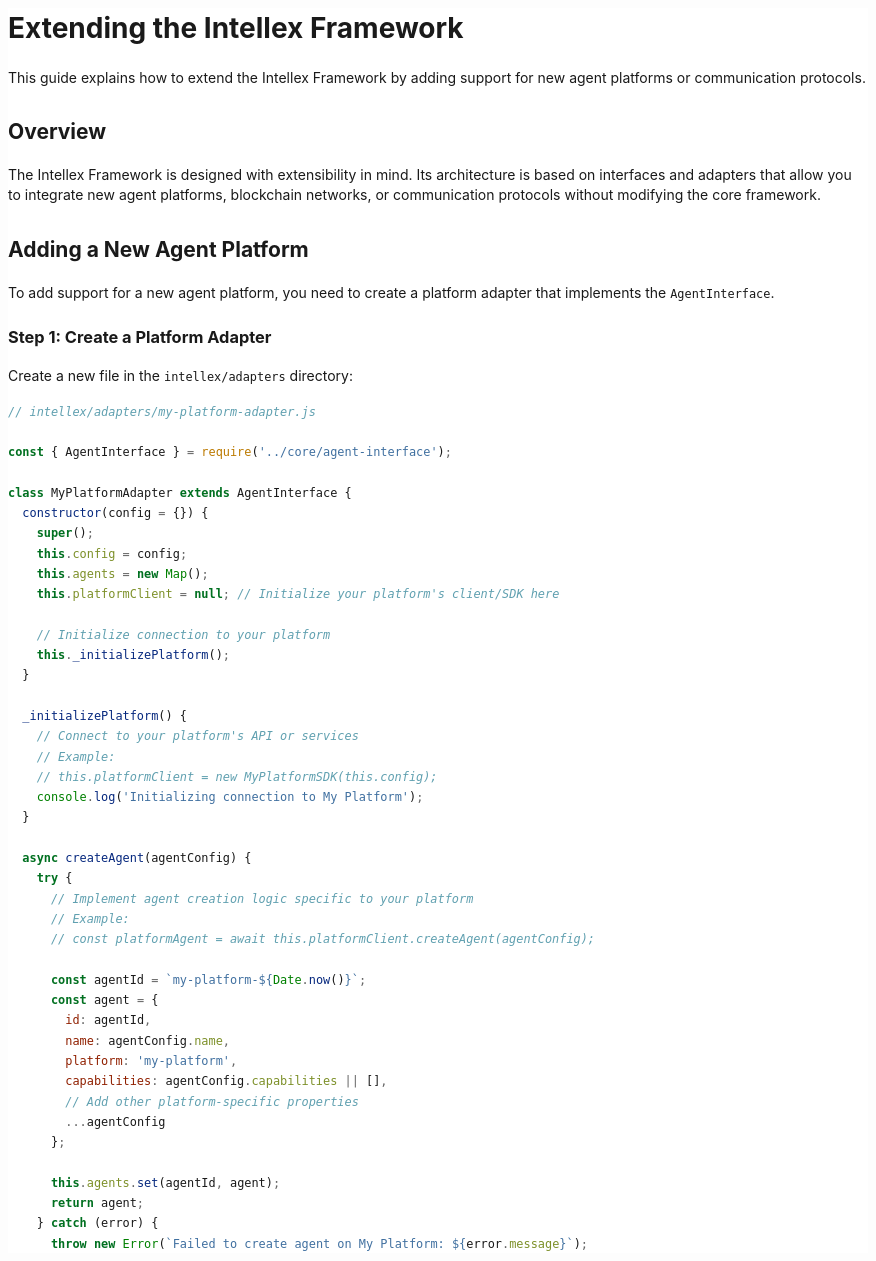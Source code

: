 # Extending the Intellex Framework

This guide explains how to extend the Intellex Framework by adding support for new agent platforms or communication protocols.

## Overview

The Intellex Framework is designed with extensibility in mind. Its architecture is based on interfaces and adapters that allow you to integrate new agent platforms, blockchain networks, or communication protocols without modifying the core framework.

## Adding a New Agent Platform

To add support for a new agent platform, you need to create a platform adapter that implements the `AgentInterface`.

### Step 1: Create a Platform Adapter

Create a new file in the `intellex/adapters` directory:

```javascript
// intellex/adapters/my-platform-adapter.js

const { AgentInterface } = require('../core/agent-interface');

class MyPlatformAdapter extends AgentInterface {
  constructor(config = {}) {
    super();
    this.config = config;
    this.agents = new Map();
    this.platformClient = null; // Initialize your platform's client/SDK here
    
    // Initialize connection to your platform
    this._initializePlatform();
  }
  
  _initializePlatform() {
    // Connect to your platform's API or services
    // Example:
    // this.platformClient = new MyPlatformSDK(this.config);
    console.log('Initializing connection to My Platform');
  }
  
  async createAgent(agentConfig) {
    try {
      // Implement agent creation logic specific to your platform
      // Example:
      // const platformAgent = await this.platformClient.createAgent(agentConfig);
      
      const agentId = `my-platform-${Date.now()}`;
      const agent = {
        id: agentId,
        name: agentConfig.name,
        platform: 'my-platform',
        capabilities: agentConfig.capabilities || [],
        // Add other platform-specific properties
        ...agentConfig
      };
      
      this.agents.set(agentId, agent);
      return agent;
    } catch (error) {
      throw new Error(`Failed to create agent on My Platform: ${error.message}`);
```